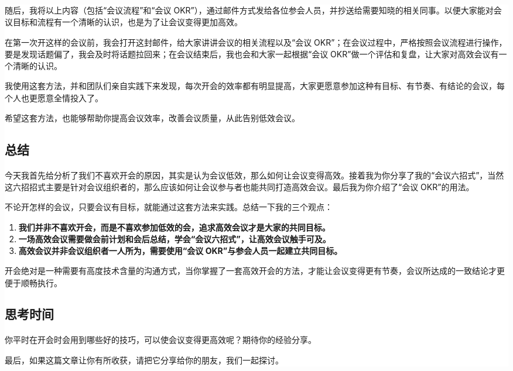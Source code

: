 随后，我将以上内容（包括“会议流程”和“会议 OKR”），通过邮件方式发给各位参会人员，并抄送给需要知晓的相关同事。以便大家能对会议目标和流程有一个清晰的认识，也是为了让会议变得更加高效。

在第一次开这样的会议前，我会打开这封邮件，给大家讲讲会议的相关流程以及“会议 OKR”；在会议过程中，严格按照会议流程进行操作，要是发现话题偏了，我会及时将话题拉回来；在会议结束后，我也会和大家一起根据“会议 OKR”做一个评估和复盘，让大家对高效会议有一个清晰的认识。

我使用这套方法，并和团队们亲自实践下来发现，每次开会的效率都有明显提高，大家更愿意参加这种有目标、有节奏、有结论的会议，每个人也更愿意全情投入了。

希望这套方法，也能够帮助你提高会议效率，改善会议质量，从此告别低效会议。

## 总结

今天我首先给分析了我们不喜欢开会的原因，其实是认为会议低效，那么如何让会议变得高效。接着我为你分享了我的“会议六招式”，当然这六招招式主要是针对会议组织者的，那么应该如何让会议参与者也能共同打造高效会议。最后我为你介绍了“会议 OKR”的用法。

不论开怎样的会议，只要会议有目标，就能通过这套方法来实践。总结一下我的三个观点：

1. **我们并非不喜欢开会，而是不喜欢参加低效的会，追求高效会议才是大家的共同目标。**
1. **一场高效会议需要做会前计划和会后总结，学会“会议六招式”，让高效会议触手可及。**
1. **高效会议并非会议组织者一人所为，需要使用“会议 OKR”与参会人员一起建立共同目标。**

开会绝对是一种需要有高度技术含量的沟通方式，当你掌握了一套高效开会的方法，才能让会议变得更有节奏，会议所达成的一致结论才更便于顺畅执行。

## 思考时间

你平时在开会时会用到哪些好的技巧，可以使会议变得更高效呢？期待你的经验分享。

最后，如果这篇文章让你有所收获，请把它分享给你的朋友，我们一起探讨。

